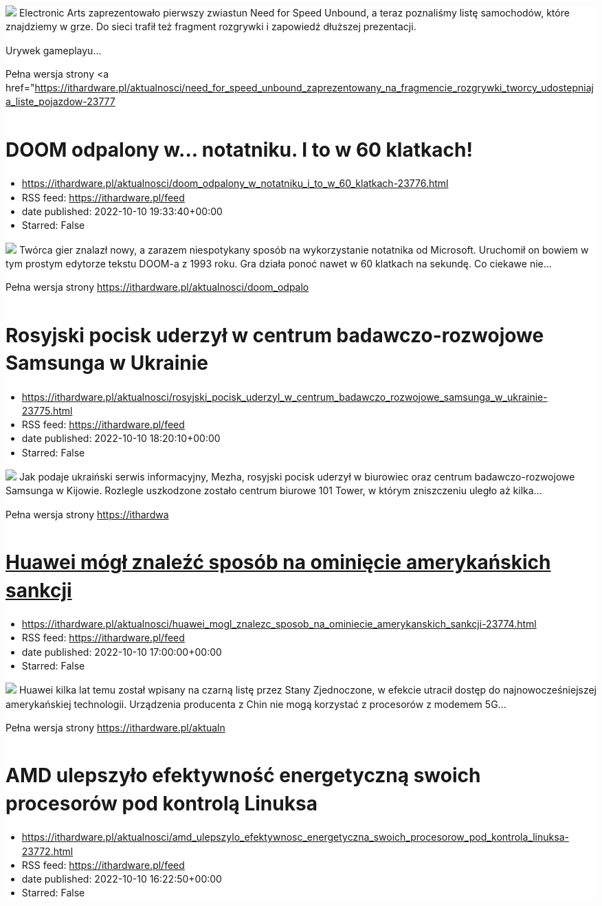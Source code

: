 <img src="https://ithardware.pl/artykuly/min/23777_1.jpg" />            Electronic Arts zaprezentowało pierwszy zwiastun&nbsp;Need for Speed Unbound, a teraz poznaliśmy listę samochod&oacute;w, kt&oacute;re znajdziemy w grze. Do sieci trafił też fragment rozgrywki i zapowiedź dłuższej prezentacji.

Urywek gameplayu...
            <p>Pełna wersja strony <a href="https://ithardware.pl/aktualnosci/need_for_speed_unbound_zaprezentowany_na_fragmencie_rozgrywki_tworcy_udostepniaja_liste_pojazdow-23777

# DOOM odpalony w... notatniku. I to w 60 klatkach!
 - https://ithardware.pl/aktualnosci/doom_odpalony_w_notatniku_i_to_w_60_klatkach-23776.html
 - RSS feed: https://ithardware.pl/feed
 - date published: 2022-10-10 19:33:40+00:00
 - Starred: False

<img src="https://ithardware.pl/artykuly/min/23776_1.jpg" />            Tw&oacute;rca gier znalazł nowy, a zarazem niespotykany spos&oacute;b na wykorzystanie notatnika od Microsoft. Uruchomił on bowiem w tym prostym edytorze tekstu DOOM-a z 1993 roku. Gra działa ponoć nawet w 60 klatkach na sekundę. Co ciekawe nie...
            <p>Pełna wersja strony <a href="https://ithardware.pl/aktualnosci/doom_odpalony_w_notatniku_i_to_w_60_klatkach-23776.html">https://ithardware.pl/aktualnosci/doom_odpalo

# Rosyjski pocisk uderzył w centrum badawczo-rozwojowe Samsunga w Ukrainie
 - https://ithardware.pl/aktualnosci/rosyjski_pocisk_uderzyl_w_centrum_badawczo_rozwojowe_samsunga_w_ukrainie-23775.html
 - RSS feed: https://ithardware.pl/feed
 - date published: 2022-10-10 18:20:10+00:00
 - Starred: False

<img src="https://ithardware.pl/artykuly/min/23775_1.jpg" />            Jak podaje ukraiński serwis informacyjny, Mezha, rosyjski pocisk uderzył w biurowiec oraz&nbsp;centrum badawczo-rozwojowe Samsunga w Kijowie. Rozlegle uszkodzone zostało centrum biurowe&nbsp;101 Tower, w kt&oacute;rym zniszczeniu uległo aż kilka...
            <p>Pełna wersja strony <a href="https://ithardware.pl/aktualnosci/rosyjski_pocisk_uderzyl_w_centrum_badawczo_rozwojowe_samsunga_w_ukrainie-23775.html">https://ithardwa

# Huawei mógł znaleźć sposób na ominięcie amerykańskich sankcji
 - https://ithardware.pl/aktualnosci/huawei_mogl_znalezc_sposob_na_ominiecie_amerykanskich_sankcji-23774.html
 - RSS feed: https://ithardware.pl/feed
 - date published: 2022-10-10 17:00:00+00:00
 - Starred: False

<img src="https://ithardware.pl/artykuly/min/23774_1.jpg" />            Huawei kilka lat temu został&nbsp;wpisany na czarną listę przez Stany Zjednoczone, w efekcie utracił dostęp&nbsp;do najnowocześniejszej amerykańskiej technologii. Urządzenia producenta z Chin nie mogą korzystać z procesor&oacute;w z modemem 5G...
            <p>Pełna wersja strony <a href="https://ithardware.pl/aktualnosci/huawei_mogl_znalezc_sposob_na_ominiecie_amerykanskich_sankcji-23774.html">https://ithardware.pl/aktualn

# AMD ulepszyło efektywność energetyczną swoich procesorów pod kontrolą Linuksa
 - https://ithardware.pl/aktualnosci/amd_ulepszylo_efektywnosc_energetyczna_swoich_procesorow_pod_kontrola_linuksa-23772.html
 - RSS feed: https://ithardware.pl/feed
 - date published: 2022-10-10 16:22:50+00:00
 - Starred: False
